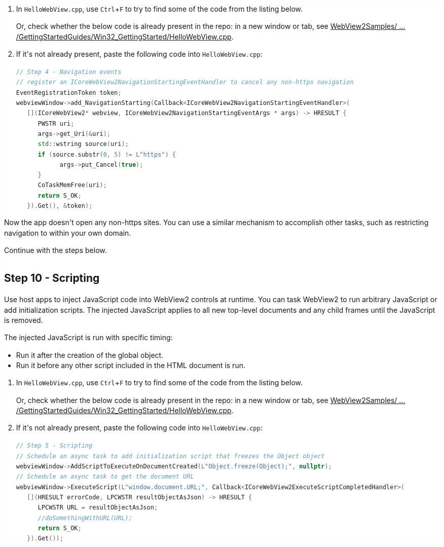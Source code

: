 1. In `HelloWebView.cpp`, use `Ctrl`+`F` to try to find some of the code from the listing below.

   Or, check whether the below code is already present in the repo: in a new window or tab, see [WebView2Samples/ ... /GettingStartedGuides/Win32_GettingStarted/HelloWebView.cpp](https://github.com/MicrosoftEdge/WebView2Samples/blob/master/GettingStartedGuides/Win32_GettingStarted/HelloWebView.cpp).

1. If it's not already present, paste the following code into `HelloWebView.cpp`:

   ```cpp
   // Step 4 - Navigation events
   // register an ICoreWebView2NavigationStartingEventHandler to cancel any non-https navigation
   EventRegistrationToken token;
   webviewWindow->add_NavigationStarting(Callback<ICoreWebView2NavigationStartingEventHandler>(
      [](ICoreWebView2* webview, ICoreWebView2NavigationStartingEventArgs * args) -> HRESULT {
         PWSTR uri;
         args->get_Uri(&uri);
         std::wstring source(uri);
         if (source.substr(0, 5) != L"https") {
               args->put_Cancel(true);
         }
         CoTaskMemFree(uri);
         return S_OK;
      }).Get(), &token);
   ```

Now the app doesn't open any non-https sites.  You can use a similar mechanism to accomplish other tasks, such as restricting navigation to within your own domain.



Continue with the steps below.



## Step 10 - Scripting

Use host apps to inject JavaScript code into WebView2 controls at runtime.  You can task WebView2 to run arbitrary JavaScript or add initialization scripts.  The injected JavaScript applies to all new top-level documents and any child frames until the JavaScript is removed.

The injected JavaScript is run with specific timing:

*  Run it after the creation of the global object.
*  Run it before any other script included in the HTML document is run.

1. In `HelloWebView.cpp`, use `Ctrl`+`F` to try to find some of the code from the listing below.

   Or, check whether the below code is already present in the repo: in a new window or tab, see [WebView2Samples/ ... /GettingStartedGuides/Win32_GettingStarted/HelloWebView.cpp](https://github.com/MicrosoftEdge/WebView2Samples/blob/master/GettingStartedGuides/Win32_GettingStarted/HelloWebView.cpp).

1. If it's not already present, paste the following code into `HelloWebView.cpp`:

   ```cpp
   // Step 5 - Scripting
   // Schedule an async task to add initialization script that freezes the Object object
   webviewWindow->AddScriptToExecuteOnDocumentCreated(L"Object.freeze(Object);", nullptr);
   // Schedule an async task to get the document URL
   webviewWindow->ExecuteScript(L"window.document.URL;", Callback<ICoreWebView2ExecuteScriptCompletedHandler>(
      [](HRESULT errorCode, LPCWSTR resultObjectAsJson) -> HRESULT {
         LPCWSTR URL = resultObjectAsJson;
         //doSomethingWithURL(URL);
         return S_OK;
      }).Get());
   ```
